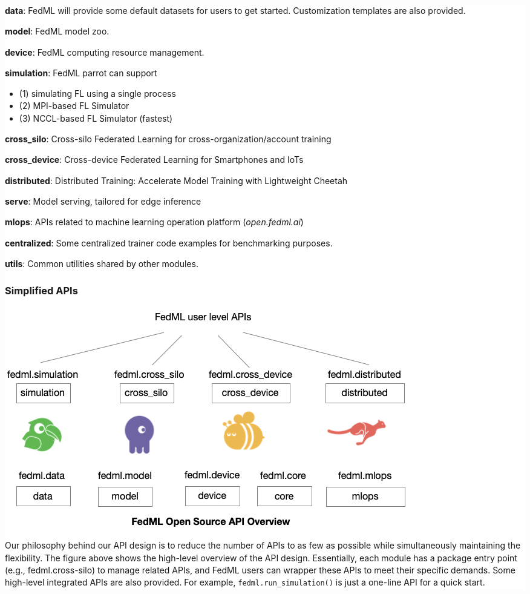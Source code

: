 **data**: FedML will provide some default datasets for users to get started. Customization templates are also provided.

**model**: FedML model zoo.

**device**: FedML computing resource management.

**simulation**: FedML parrot can support 
  - (1) simulating FL using a single process 
  - (2) MPI-based FL Simulator 
  - (3) NCCL-based FL Simulator (fastest)

**cross_silo**: Cross-silo Federated Learning for cross-organization/account training

**cross_device**: Cross-device Federated Learning for Smartphones and IoTs

**distributed**: Distributed Training: Accelerate Model Training with Lightweight Cheetah

**serve**: Model serving, tailored for edge inference

**mlops**: APIs related to machine learning operation platform (*open.fedml.ai*)

**centralized**: Some centralized trainer code examples for benchmarking purposes.

**utils**: Common utilities shared by other modules.

### Simplified APIs


<img src="/image/apioverview.jpg" alt="api_overview" /> 


Our philosophy behind our API design is to reduce the number of APIs to as few as possible while simultaneously maintaining the flexibility. 
The figure above shows the high-level overview of the API design. Essentially, each module has a package entry point (e.g., fedml.cross-silo) to manage related APIs, and FedML users can wrapper these APIs to meet their specific demands. 
Some high-level integrated APIs are also provided. For example, `fedml.run_simulation()` is just a one-line API for a quick start. 
